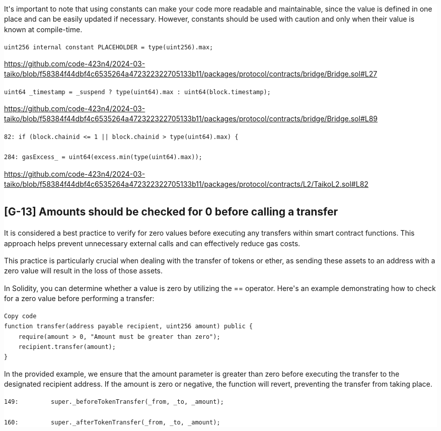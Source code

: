 It's important to note that using constants can make your code more readable and maintainable, since the value is defined in one place and can be easily updated if necessary. However, constants should be used with caution and only when their value is known at compile-time.

```
uint256 internal constant PLACEHOLDER = type(uint256).max;
```

https://github.com/code-423n4/2024-03-taiko/blob/f58384f44dbf4c6535264a472322322705133b11/packages/protocol/contracts/bridge/Bridge.sol#L27

```
uint64 _timestamp = _suspend ? type(uint64).max : uint64(block.timestamp);
```

https://github.com/code-423n4/2024-03-taiko/blob/f58384f44dbf4c6535264a472322322705133b11/packages/protocol/contracts/bridge/Bridge.sol#L89

```
82: if (block.chainid <= 1 || block.chainid > type(uint64).max) {

284: gasExcess_ = uint64(excess.min(type(uint64).max));
```

https://github.com/code-423n4/2024-03-taiko/blob/f58384f44dbf4c6535264a472322322705133b11/packages/protocol/contracts/L2/TaikoL2.sol#L82

## \[G-13\] Amounts should be checked for 0 before calling a transfer

It is considered a best practice to verify for zero values before executing any transfers within smart contract functions. This approach helps prevent unnecessary external calls and can effectively reduce gas costs.

This practice is particularly crucial when dealing with the transfer of tokens or ether, as sending these assets to an address with a zero value will result in the loss of those assets.

In Solidity, you can determine whether a value is zero by utilizing the == operator. Here's an example demonstrating how to check for a zero value before performing a transfer:

```
Copy code
function transfer(address payable recipient, uint256 amount) public {
    require(amount > 0, "Amount must be greater than zero");
    recipient.transfer(amount);
}
```

In the provided example, we ensure that the amount parameter is greater than zero before executing the transfer to the designated recipient address. If the amount is zero or negative, the function will revert, preventing the transfer from taking place.

```
149:         super._beforeTokenTransfer(_from, _to, _amount);

160:         super._afterTokenTransfer(_from, _to, _amount);
```

